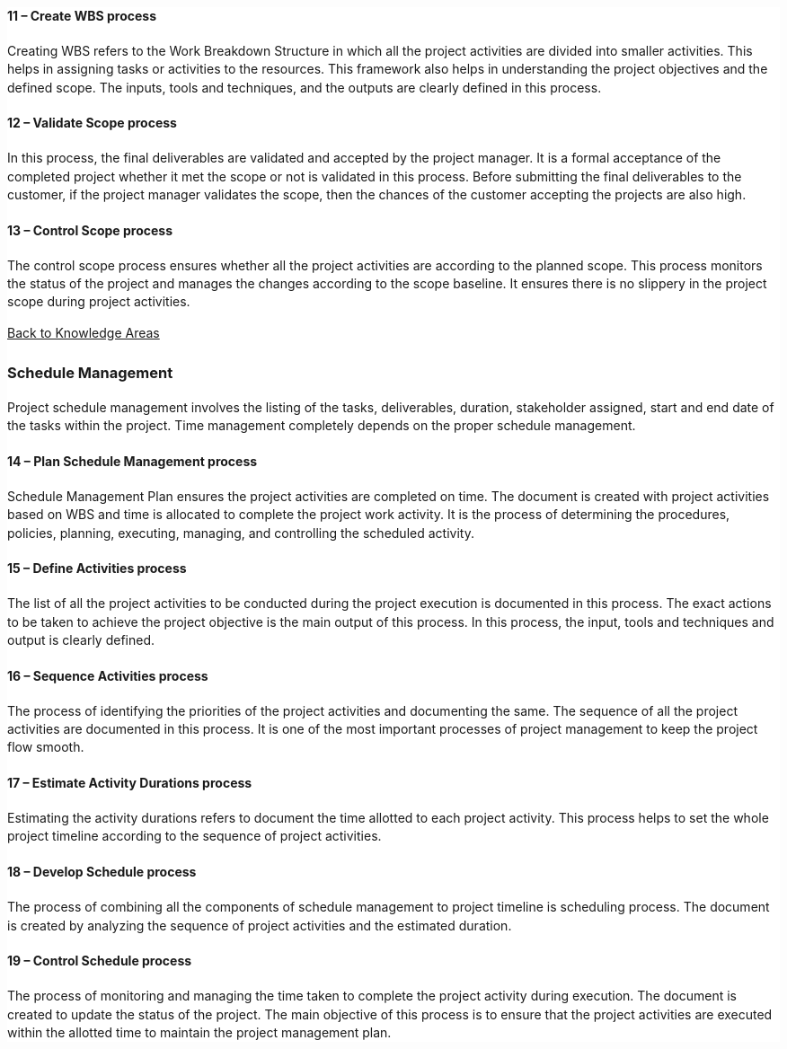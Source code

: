 #### 11 – Create WBS process
Creating WBS refers to the Work Breakdown Structure in which all the project activities are divided into smaller activities. This helps in assigning tasks or activities to the resources. This framework also helps in understanding the project objectives and the defined scope. The inputs, tools and techniques,  and the outputs are clearly defined in this process.

#### 12 – Validate Scope process
In this process, the final deliverables are validated and accepted by the project manager. It is a formal acceptance of the completed project whether it met the scope or not is validated in this process. Before submitting the final deliverables to the customer, if the project manager validates the scope, then the chances of the customer accepting the projects are also high.

#### 13 – Control Scope process
The control scope process ensures whether all the project activities are according to the planned scope. This process monitors the status of the project and manages the changes according to the scope baseline. It ensures there is no slippery in the project scope during project activities.

[Back to Knowledge Areas](#10-knowledge-areas-of-project-management)

### Schedule Management

Project schedule management involves the listing of the tasks, deliverables, duration, stakeholder assigned, start and end date of the tasks within the project. Time management completely depends on the proper schedule management.

#### 14 – Plan Schedule Management process
Schedule Management Plan ensures the project activities are completed on time. The document is created with project activities based on WBS and time is allocated to complete the project work activity. It is the process of determining the procedures, policies, planning, executing, managing, and controlling the scheduled activity.

#### 15 – Define Activities process
The list of all the project activities to be conducted during the project execution is documented in this process. The exact actions to be taken to achieve the project objective is the main output of this process. In this process, the input, tools and techniques and output is clearly defined.

#### 16 – Sequence Activities process
The process of identifying the priorities of the project activities and documenting the same. The sequence of all the project activities are documented in this process. It is one of the most important processes of project management to keep the project flow smooth.

#### 17 – Estimate Activity Durations process
Estimating the activity durations refers to document the time allotted to each project activity. This process helps to set the whole project timeline according to the sequence of project activities.
#### 18 – Develop Schedule process
The process of combining all the components of schedule management to project timeline is scheduling process. The document is created by analyzing the sequence of project activities and the estimated duration.

#### 19 – Control Schedule process
The process of monitoring and managing the time taken to complete the project activity during execution. The document is created to update the status of the project. The main objective of this process is to ensure that the project activities are executed within the allotted time to maintain the project management plan.
